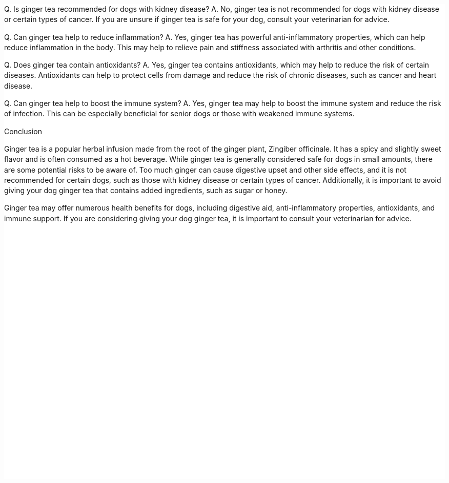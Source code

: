 Q. Is ginger tea recommended for dogs with kidney disease?
A. No, ginger tea is not recommended for dogs with kidney disease or certain types of cancer. If you are unsure if ginger tea is safe for your dog, consult your veterinarian for advice.

Q. Can ginger tea help to reduce inflammation?
A. Yes, ginger tea has powerful anti-inflammatory properties, which can help reduce inflammation in the body. This may help to relieve pain and stiffness associated with arthritis and other conditions.

Q. Does ginger tea contain antioxidants?
A. Yes, ginger tea contains antioxidants, which may help to reduce the risk of certain diseases. Antioxidants can help to protect cells from damage and reduce the risk of chronic diseases, such as cancer and heart disease.

Q. Can ginger tea help to boost the immune system?
A. Yes, ginger tea may help to boost the immune system and reduce the risk of infection. This can be especially beneficial for senior dogs or those with weakened immune systems.

Conclusion

Ginger tea is a popular herbal infusion made from the root of the ginger plant, Zingiber officinale. It has a spicy and slightly sweet flavor and is often consumed as a hot beverage. While ginger tea is generally considered safe for dogs in small amounts, there are some potential risks to be aware of. Too much ginger can cause digestive upset and other side effects, and it is not recommended for certain dogs, such as those with kidney disease or certain types of cancer. Additionally, it is important to avoid giving your dog ginger tea that contains added ingredients, such as sugar or honey.

Ginger tea may offer numerous health benefits for dogs, including digestive aid, anti-inflammatory properties, antioxidants, and immune support. If you are considering giving your dog ginger tea, it is important to consult your veterinarian for advice.

<div style="position: relative; padding-bottom: 56.25%; overflow: hidden"><iframe src="https://www.youtube.com/embed/T_oDzHH8N8I" frameborder="0" allow="accelerometer; autoplay; clipboard-write; encrypted-media; gyroscope; picture-in-picture; web-share" allowfullscreen style="position: absolute; top: 0; left: 0; width: 100%; height: 100%;"></iframe>
</div>